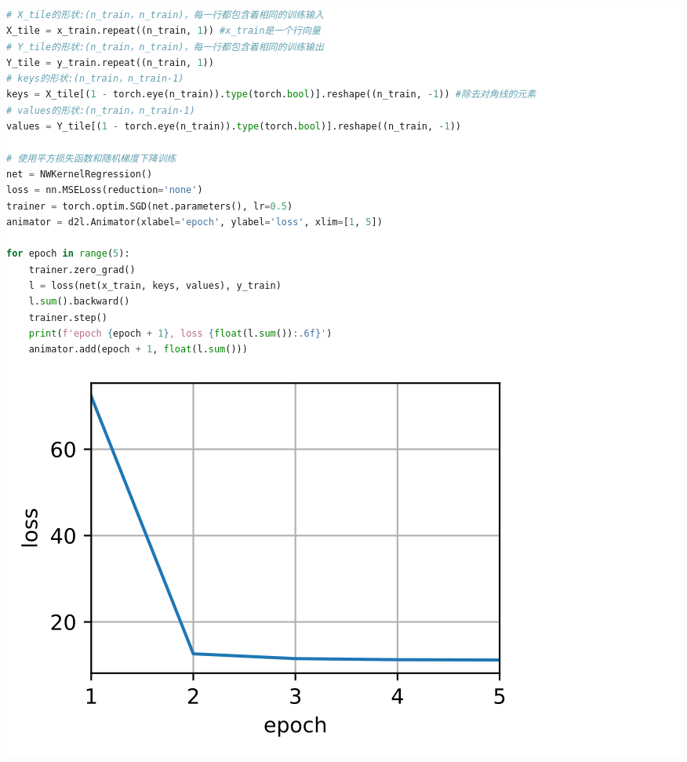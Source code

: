 
```python
# X_tile的形状:(n_train，n_train)，每一行都包含着相同的训练输入
X_tile = x_train.repeat((n_train, 1)) #x_train是一个行向量
# Y_tile的形状:(n_train，n_train)，每一行都包含着相同的训练输出
Y_tile = y_train.repeat((n_train, 1))
# keys的形状:(n_train，n_train-1)
keys = X_tile[(1 - torch.eye(n_train)).type(torch.bool)].reshape((n_train, -1)) #除去对角线的元素
# values的形状:(n_train，n_train-1)
values = Y_tile[(1 - torch.eye(n_train)).type(torch.bool)].reshape((n_train, -1))

# 使用平方损失函数和随机梯度下降训练
net = NWKernelRegression()
loss = nn.MSELoss(reduction='none')
trainer = torch.optim.SGD(net.parameters(), lr=0.5)
animator = d2l.Animator(xlabel='epoch', ylabel='loss', xlim=[1, 5])

for epoch in range(5):
    trainer.zero_grad()
    l = loss(net(x_train, keys, values), y_train)
    l.sum().backward()
    trainer.step()
    print(f'epoch {epoch + 1}, loss {float(l.sum()):.6f}')
    animator.add(epoch + 1, float(l.sum()))
```


    
![svg](img/deeplearning/code/pytorch/9_attention/2_attention_pooling_files/2_attention_pooling_19_0.svg)
    